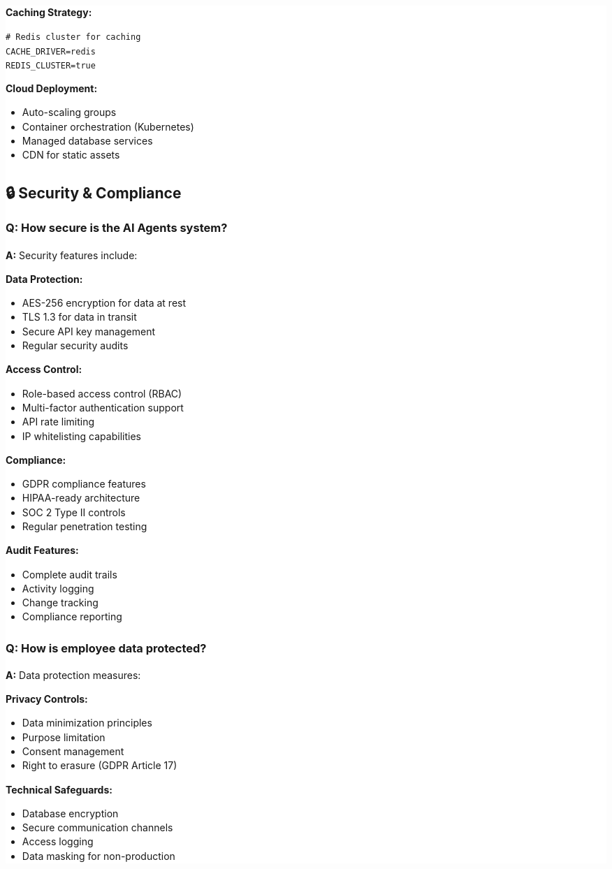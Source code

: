 **Caching Strategy:**
```env
# Redis cluster for caching
CACHE_DRIVER=redis
REDIS_CLUSTER=true
```

**Cloud Deployment:**
- Auto-scaling groups
- Container orchestration (Kubernetes)
- Managed database services
- CDN for static assets

## 🔒 Security & Compliance

### Q: How secure is the AI Agents system?

**A:** Security features include:

**Data Protection:**
- AES-256 encryption for data at rest
- TLS 1.3 for data in transit
- Secure API key management
- Regular security audits

**Access Control:**
- Role-based access control (RBAC)
- Multi-factor authentication support
- API rate limiting
- IP whitelisting capabilities

**Compliance:**
- GDPR compliance features
- HIPAA-ready architecture
- SOC 2 Type II controls
- Regular penetration testing

**Audit Features:**
- Complete audit trails
- Activity logging
- Change tracking
- Compliance reporting

### Q: How is employee data protected?

**A:** Data protection measures:

**Privacy Controls:**
- Data minimization principles
- Purpose limitation
- Consent management
- Right to erasure (GDPR Article 17)

**Technical Safeguards:**
- Database encryption
- Secure communication channels
- Access logging
- Data masking for non-production
